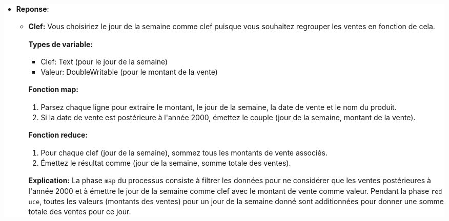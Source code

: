 * **Reponse**: 

  * **Clef:** Vous choisiriez le jour de la semaine comme clef puisque vous souhaitez regrouper les ventes en fonction de cela.

    **Types de variable:**

    - Clef: Text (pour le jour de la semaine)
    - Valeur: DoubleWritable (pour le montant de la vente)

    **Fonction map:**

    1. Parsez chaque ligne pour extraire le montant, le jour de la semaine, la date de vente et le nom du produit.
    2. Si la date de vente est postérieure à l'année 2000, émettez le couple (jour de la semaine, montant de la vente).

    **Fonction reduce:**

    1. Pour chaque clef (jour de la semaine), sommez tous les montants de vente associés.
    2. Émettez le résultat comme (jour de la semaine, somme totale des ventes).

    **Explication:** La phase `map` du processus consiste à filtrer les données pour ne considérer que les ventes postérieures à l'année 2000 et à émettre le jour de la semaine comme clef avec le montant de vente comme valeur. Pendant la phase `reduce`, toutes les valeurs (montants des ventes) pour un jour de la semaine donné sont additionnées pour donner une somme totale des ventes pour ce jour.
